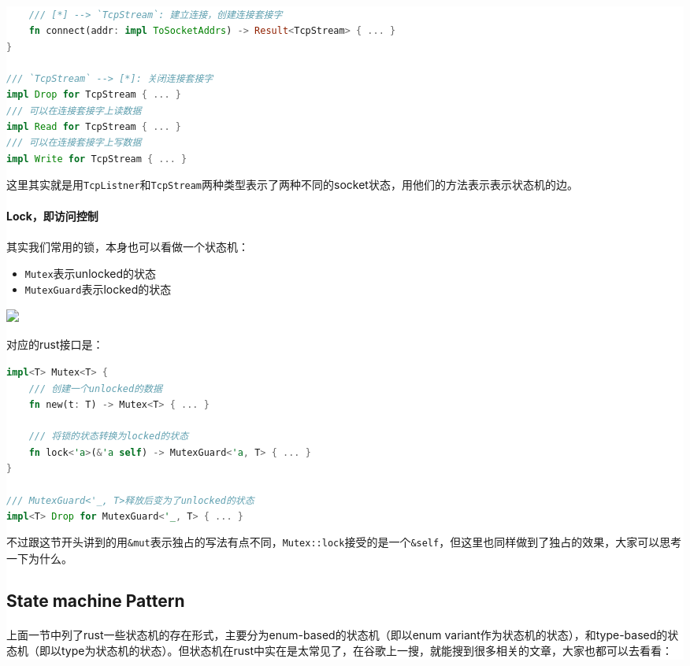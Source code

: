 ```rust
    /// [*] --> `TcpStream`: 建立连接，创建连接套接字
    fn connect(addr: impl ToSocketAddrs) -> Result<TcpStream> { ... }
}

/// `TcpStream` --> [*]: 关闭连接套接字
impl Drop for TcpStream { ... }
/// 可以在连接套接字上读数据
impl Read for TcpStream { ... }
/// 可以在连接套接字上写数据
impl Write for TcpStream { ... }
```

这里其实就是用`TcpListner`和`TcpStream`两种类型表示了两种不同的socket状态，用他们的方法表示表示状态机的边。





#### Lock，即访问控制

其实我们常用的锁，本身也可以看做一个状态机：

* `Mutex`表示unlocked的状态
* `MutexGuard`表示locked的状态

[![](https://mermaid.ink/img/pako:eNpNTzsOwjAMvUrkCVC5QAYmJBa6wAZhsBIXIpqkSh0Bqnp30mZoPVh-P8lvAB0MgYSekelo8RnRKS_yGBtJsw1enC-FKfu-e4j9_iDqxPSVwtOn8DNelFPCaKRog36v9Jldx00M3Sb5ybaFChxFh9bkh4YppYBf5EiBzKehBlPLCpQfsxUTh-vPa5AcE1WQOrNUANlg22e2Q38LYcFkLIdYl9Jz9_EPT21VHQ?type=png)](https://mermaid.live/edit#pako:eNpNTzsOwjAMvUrkCVC5QAYmJBa6wAZhsBIXIpqkSh0Bqnp30mZoPVh-P8lvAB0MgYSekelo8RnRKS_yGBtJsw1enC-FKfu-e4j9_iDqxPSVwtOn8DNelFPCaKRog36v9Jldx00M3Sb5ybaFChxFh9bkh4YppYBf5EiBzKehBlPLCpQfsxUTh-vPa5AcE1WQOrNUANlg22e2Q38LYcFkLIdYl9Jz9_EPT21VHQ)



对应的rust接口是：

```rust
impl<T> Mutex<T> {
    /// 创建一个unlocked的数据
    fn new(t: T) -> Mutex<T> { ... }
    
    /// 将锁的状态转换为locked的状态
    fn lock<'a>(&'a self) -> MutexGuard<'a, T> { ... }
}

/// MutexGuard<'_, T>释放后变为了unlocked的状态
impl<T> Drop for MutexGuard<'_, T> { ... }
```

不过跟这节开头讲到的用`&mut`表示独占的写法有点不同，`Mutex::lock`接受的是一个`&self`，但这里也同样做到了独占的效果，大家可以思考一下为什么。





## State machine Pattern

上面一节中列了rust一些状态机的存在形式，主要分为enum-based的状态机（即以enum variant作为状态机的状态），和type-based的状态机（即以type为状态机的状态）。但状态机在rust中实在是太常见了，在谷歌上一搜，就能搜到很多相关的文章，大家也都可以去看看：
